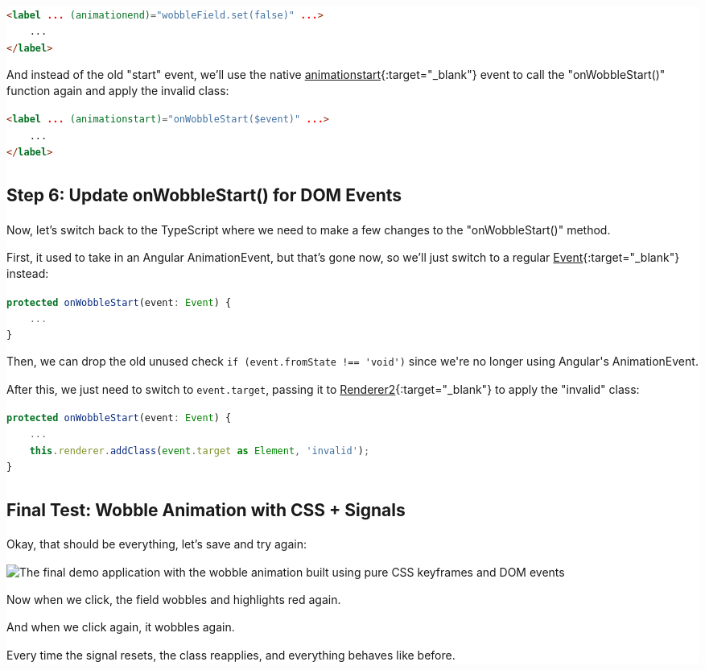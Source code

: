 ```html
<label ... (animationend)="wobbleField.set(false)" ...>
    ...
</label>
```

And instead of the old "start" event, we’ll use the native [animationstart](https://developer.mozilla.org/en-US/docs/Web/API/Element/animationstart_event){:target="_blank"} event to call the "onWobbleStart()" function again and apply the invalid class:

```html
<label ... (animationstart)="onWobbleStart($event)" ...>
    ...
</label>
```

## Step 6: Update onWobbleStart() for DOM Events

Now, let’s switch back to the TypeScript where we need to make a few changes to the "onWobbleStart()" method.

First, it used to take in an Angular AnimationEvent, but that’s gone now, so we’ll just switch to a regular [Event](https://developer.mozilla.org/en-US/docs/Web/API/Event){:target="_blank"} instead:

```typescript
protected onWobbleStart(event: Event) {
    ...
}
```

Then, we can drop the old unused check `if (event.fromState !== 'void')` since we're no longer using Angular's AnimationEvent.

After this, we just need to switch to `event.target`, passing it to [Renderer2](https://angular.dev/api/core/Renderer2){:target="_blank"} to apply the "invalid" class:

```typescript
protected onWobbleStart(event: Event) {
    ...
    this.renderer.addClass(event.target as Element, 'invalid');
}
```

## Final Test: Wobble Animation with CSS + Signals

Okay, that should be everything, let’s save and try again:

<div>
<img src="{{ '/assets/img/content/uploads/2025/10-02/demo-1.gif' | relative_url }}" alt="The final demo application with the wobble animation built using pure CSS keyframes and DOM events" width="860" height="928" style="width: 100%; height: auto;">
</div>

Now when we click, the field wobbles and highlights red again.  

And when we click again, it wobbles again.

Every time the signal resets, the class reapplies, and everything behaves like before.
